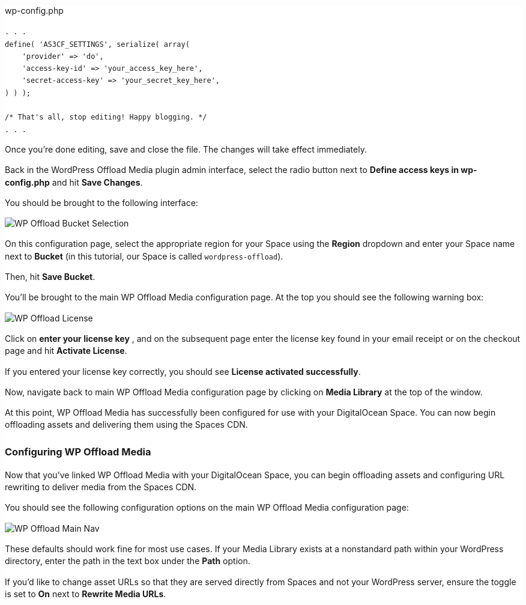 wp-config.php

    . . . 
    define( 'AS3CF_SETTINGS', serialize( array(
        'provider' => 'do',
        'access-key-id' => 'your_access_key_here',
        'secret-access-key' => 'your_secret_key_here',
    ) ) );
    
    /* That's all, stop editing! Happy blogging. */
    . . .

Once you’re done editing, save and close the file. The changes will take effect immediately.

Back in the WordPress Offload Media plugin admin interface, select the radio button next to **Define access keys in wp-config.php** and hit **Save Changes**.

You should be brought to the following interface:

![WP Offload Bucket Selection](https://raw.githubusercontent.com/opendocs-md/do-tutorials-images/master/img/wordpress_cdn_offload/wp_offload_bucket_selection.png)

On this configuration page, select the appropriate region for your Space using the **Region** dropdown and enter your Space name next to **Bucket** (in this tutorial, our Space is called `wordpress-offload`).

Then, hit **Save Bucket**.

You’ll be brought to the main WP Offload Media configuration page. At the top you should see the following warning box:

![WP Offload License](https://raw.githubusercontent.com/opendocs-md/do-tutorials-images/master/img/wordpress_cdn_offload/wp_offload_license.png)

Click on **enter your license key** , and on the subsequent page enter the license key found in your email receipt or on the checkout page and hit **Activate License**.

If you entered your license key correctly, you should see **License activated successfully**.

Now, navigate back to main WP Offload Media configuration page by clicking on **Media Library** at the top of the window.

At this point, WP Offload Media has successfully been configured for use with your DigitalOcean Space. You can now begin offloading assets and delivering them using the Spaces CDN.

### Configuring WP Offload Media

Now that you’ve linked WP Offload Media with your DigitalOcean Space, you can begin offloading assets and configuring URL rewriting to deliver media from the Spaces CDN.

You should see the following configuration options on the main WP Offload Media configuration page:

![WP Offload Main Nav](https://raw.githubusercontent.com/opendocs-md/do-tutorials-images/master/img/wordpress_cdn_offload/wp_offload_main_nav.png)

These defaults should work fine for most use cases. If your Media Library exists at a nonstandard path within your WordPress directory, enter the path in the text box under the **Path** option.

If you’d like to change asset URLs so that they are served directly from Spaces and not your WordPress server, ensure the toggle is set to **On** next to **Rewrite Media URLs**.
